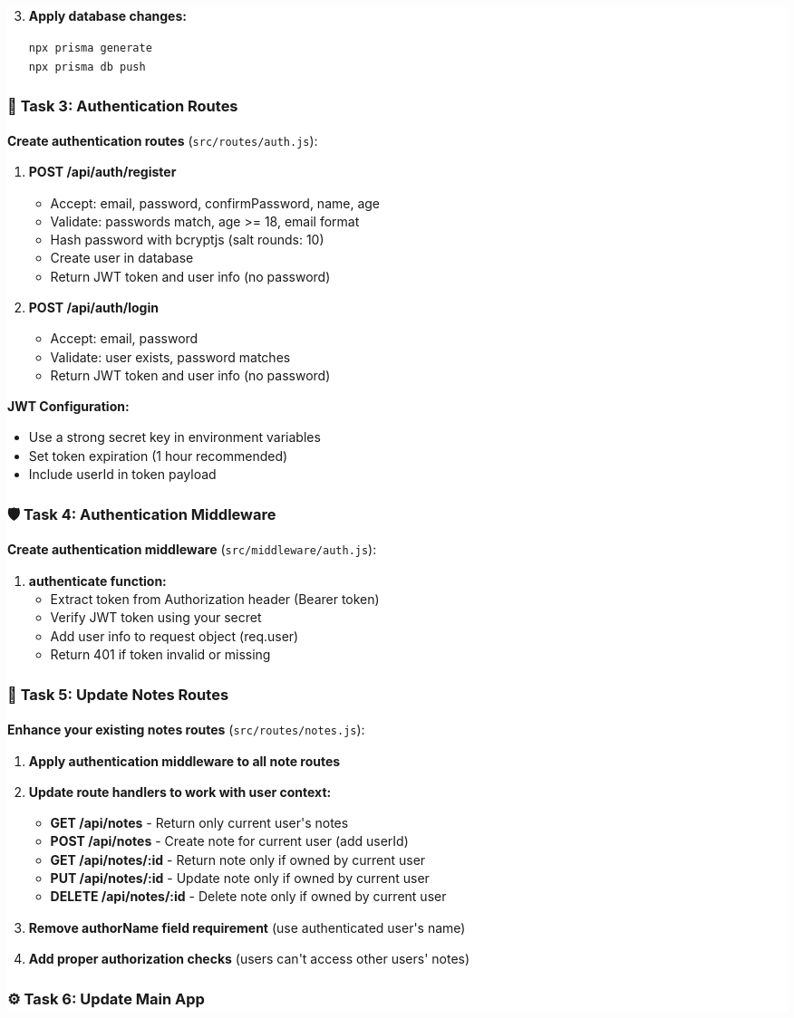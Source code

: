 3. **Apply database changes:**
   ```bash
   npx prisma generate
   npx prisma db push
   ```

### 🔐 **Task 3: Authentication Routes**

**Create authentication routes** (`src/routes/auth.js`):

1. **POST /api/auth/register**
   - Accept: email, password, confirmPassword, name, age
   - Validate: passwords match, age >= 18, email format
   - Hash password with bcryptjs (salt rounds: 10)
   - Create user in database
   - Return JWT token and user info (no password)

2. **POST /api/auth/login**
   - Accept: email, password
   - Validate: user exists, password matches
   - Return JWT token and user info (no password)

**JWT Configuration:**

- Use a strong secret key in environment variables
- Set token expiration (1 hour recommended)
- Include userId in token payload

### 🛡️ **Task 4: Authentication Middleware**

**Create authentication middleware** (`src/middleware/auth.js`):

1. **authenticate function:**
   - Extract token from Authorization header (Bearer token)
   - Verify JWT token using your secret
   - Add user info to request object (req.user)
   - Return 401 if token invalid or missing

### 📝 **Task 5: Update Notes Routes**

**Enhance your existing notes routes** (`src/routes/notes.js`):

1. **Apply authentication middleware to all note routes**
2. **Update route handlers to work with user context:**
   - **GET /api/notes** - Return only current user's notes
   - **POST /api/notes** - Create note for current user (add userId)
   - **GET /api/notes/:id** - Return note only if owned by current user
   - **PUT /api/notes/:id** - Update note only if owned by current user
   - **DELETE /api/notes/:id** - Delete note only if owned by current user

3. **Remove authorName field requirement** (use authenticated user's name)
4. **Add proper authorization checks** (users can't access other users' notes)

### ⚙️ **Task 6: Update Main App**
